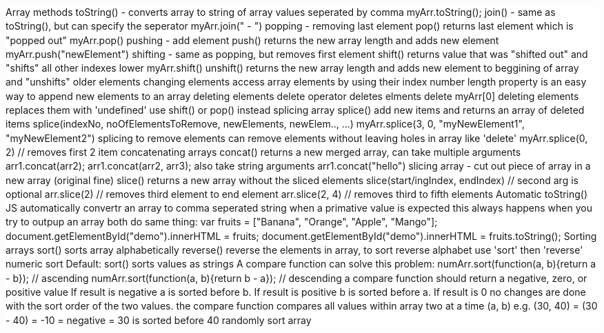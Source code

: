Array methods
	toString() - converts array to string of array values seperated by comma
		myArr.toString();
	join() - same as toString(), but can specify the seperator
		myArr.join(" - ")
	popping - removing last element
		pop() returns last element which is "popped out"
		myArr.pop()
	pushing - add element
		push() returns the new array length and adds new element
		myArr.push("newElement")
	shifting - same as popping, but removes first element
		shift() returns value that was "shifted out" and "shifts" all other indexes lower
			myArr.shift()
		unshift() returns the new array length and adds new element to beggining of array and "unshifts" older elements
	changing elements
		access array elements by using their index number
		length property is an easy way to append new elements to an array
	deleting elements
		delete operator deletes elments
			delete myArr[0]
		deleting elements replaces them with 'undefined'
			use shift() or pop() instead
	splicing array
		splice() add new items and returns an array of deleted items
			splice(indexNo, noOfElementsToRemove, newElements, newElem.., ...)
			myArr.splice(3, 0, "myNewElement1", "myNewElement2")
	splicing to remove elements
		can remove elements without leaving holes in array like 'delete'
		myArr.splice(0, 2) // removes first 2 item
	concatenating arrays
		concat() returns a new merged array, can take multiple arguments
			arr1.concat(arr2);
			arr1.concat(arr2, arr3);
		also take string arguments
			arr1.concat("hello")
	slicing array - cut out piece of array in a new array (original fine)
		slice() returns a new array without the sliced elements
		slice(start/ingIndex, endIndex) // second arg is optional
		arr.slice(2) // removes third element to end element
		arr.slice(2, 4) // removes third to fifth elements
	Automatic toString()
		JS automatically convertr an array to comma seperated string when a primative value is expected
			this always happens when you try to outpup an array
			both do same thing:
				var fruits = ["Banana", "Orange", "Apple", "Mango"];
				document.getElementById("demo").innerHTML = fruits;
				document.getElementById("demo").innerHTML = fruits.toString();
Sorting arrays
	sort() sorts array alphabetically
	reverse() reverse the elements in array, to sort reverse alphabet use 'sort' then 'reverse'
	numeric sort
		Default: sort() sorts values as strings
		A compare function can solve this problem:
			numArr.sort(function(a, b){return a - b});  // ascending
			numArr.sort(function(a, b){return b - a});  // descending
			a compare function should return a negative, zero, or positive value
				If result is negative a is sorted before b.
				If result is positive b is sorted before a.
				If result is 0 no changes are done with the sort order of the two values.
			the compare function compares all values within array two at a time (a, b)
				e.g. (30, 40) = (30 - 40) = -10 = negative = 30 is sorted before 40
	randomly sort array